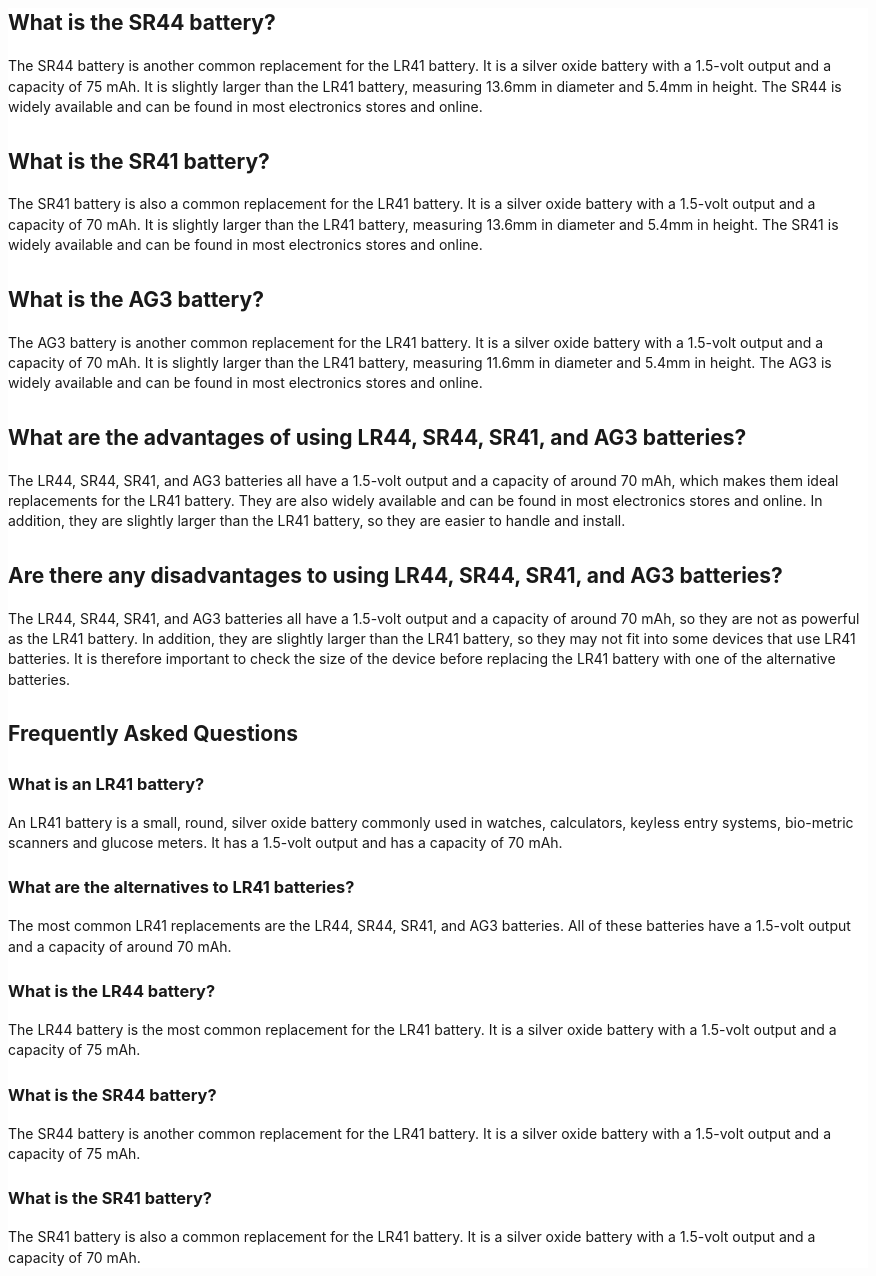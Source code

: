 <h2>What is the SR44 battery?</h2>

<p>The SR44 battery is another common replacement for the LR41 battery. It is a silver oxide battery with a 1.5-volt output and a capacity of 75 mAh. It is slightly larger than the LR41 battery, measuring 13.6mm in diameter and 5.4mm in height. The SR44 is widely available and can be found in most electronics stores and online.</p>

<h2>What is the SR41 battery?</h2>

<p>The SR41 battery is also a common replacement for the LR41 battery. It is a silver oxide battery with a 1.5-volt output and a capacity of 70 mAh. It is slightly larger than the LR41 battery, measuring 13.6mm in diameter and 5.4mm in height. The SR41 is widely available and can be found in most electronics stores and online.</p>

<h2>What is the AG3 battery?</h2>

<p>The AG3 battery is another common replacement for the LR41 battery. It is a silver oxide battery with a 1.5-volt output and a capacity of 70 mAh. It is slightly larger than the LR41 battery, measuring 11.6mm in diameter and 5.4mm in height. The AG3 is widely available and can be found in most electronics stores and online.</p>

<h2>What are the advantages of using LR44, SR44, SR41, and AG3 batteries?</h2>

<p>The LR44, SR44, SR41, and AG3 batteries all have a 1.5-volt output and a capacity of around 70 mAh, which makes them ideal replacements for the LR41 battery. They are also widely available and can be found in most electronics stores and online. In addition, they are slightly larger than the LR41 battery, so they are easier to handle and install.</p>

<h2>Are there any disadvantages to using LR44, SR44, SR41, and AG3 batteries?</h2>

<p>The LR44, SR44, SR41, and AG3 batteries all have a 1.5-volt output and a capacity of around 70 mAh, so they are not as powerful as the LR41 battery. In addition, they are slightly larger than the LR41 battery, so they may not fit into some devices that use LR41 batteries. It is therefore important to check the size of the device before replacing the LR41 battery with one of the alternative batteries.</p>

<h2>Frequently Asked Questions</h2>
<h3>What is an LR41 battery?</h3>
<p>An LR41 battery is a small, round, silver oxide battery commonly used in watches, calculators, keyless entry systems, bio-metric scanners and glucose meters. It has a 1.5-volt output and has a capacity of 70 mAh.</p>

<h3>What are the alternatives to LR41 batteries?</h3>
<p>The most common LR41 replacements are the LR44, SR44, SR41, and AG3 batteries. All of these batteries have a 1.5-volt output and a capacity of around 70 mAh.</p>

<h3>What is the LR44 battery?</h3>
<p>The LR44 battery is the most common replacement for the LR41 battery. It is a silver oxide battery with a 1.5-volt output and a capacity of 75 mAh.</p>

<h3>What is the SR44 battery?</h3>
<p>The SR44 battery is another common replacement for the LR41 battery. It is a silver oxide battery with a 1.5-volt output and a capacity of 75 mAh.</p>

<h3>What is the SR41 battery?</h3>
<p>The SR41 battery is also a common replacement for the LR41 battery. It is a silver oxide battery with a 1.5-volt output and a capacity of 70 mAh.</p>
